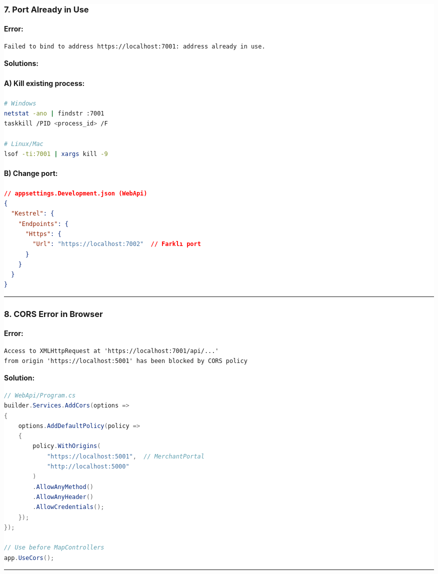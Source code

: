 
### 7. **Port Already in Use**

**Error:**
```
Failed to bind to address https://localhost:7001: address already in use.
```

**Solutions:**

#### **A) Kill existing process:**
```bash
# Windows
netstat -ano | findstr :7001
taskkill /PID <process_id> /F

# Linux/Mac
lsof -ti:7001 | xargs kill -9
```

#### **B) Change port:**
```json
// appsettings.Development.json (WebApi)
{
  "Kestrel": {
    "Endpoints": {
      "Https": {
        "Url": "https://localhost:7002"  // Farklı port
      }
    }
  }
}
```

---

### 8. **CORS Error in Browser**

**Error:**
```
Access to XMLHttpRequest at 'https://localhost:7001/api/...' 
from origin 'https://localhost:5001' has been blocked by CORS policy
```

**Solution:**
```csharp
// WebApi/Program.cs
builder.Services.AddCors(options =>
{
    options.AddDefaultPolicy(policy =>
    {
        policy.WithOrigins(
            "https://localhost:5001",  // MerchantPortal
            "http://localhost:5000"
        )
        .AllowAnyMethod()
        .AllowAnyHeader()
        .AllowCredentials();
    });
});

// Use before MapControllers
app.UseCors();
```

---